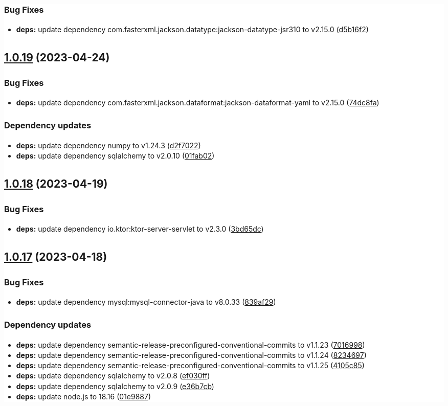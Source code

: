### Bug Fixes

* **deps:** update dependency com.fasterxml.jackson.datatype:jackson-datatype-jsr310 to v2.15.0 ([d5b16f2](https://github.com/big-unibo/iam-demo/commit/d5b16f27a97c54e034e6f1e53a6dc40d138435c7))

## [1.0.19](https://github.com/big-unibo/iam-demo/compare/1.0.18...1.0.19) (2023-04-24)


### Bug Fixes

* **deps:** update dependency com.fasterxml.jackson.dataformat:jackson-dataformat-yaml to v2.15.0 ([74dc8fa](https://github.com/big-unibo/iam-demo/commit/74dc8fa6ceab3930144e59b026067729dbf09578))


### Dependency updates

* **deps:** update dependency numpy to v1.24.3 ([d2f7022](https://github.com/big-unibo/iam-demo/commit/d2f70227cda3ea4a9848a34058b4edf341023da7))
* **deps:** update dependency sqlalchemy to v2.0.10 ([01fab02](https://github.com/big-unibo/iam-demo/commit/01fab02d2107c31b80911ca56bd51f0cce458ef6))

## [1.0.18](https://github.com/big-unibo/iam-demo/compare/1.0.17...1.0.18) (2023-04-19)


### Bug Fixes

* **deps:** update dependency io.ktor:ktor-server-servlet to v2.3.0 ([3bd65dc](https://github.com/big-unibo/iam-demo/commit/3bd65dcd319a98e8cdd773b90330d42e136962e0))

## [1.0.17](https://github.com/big-unibo/iam-demo/compare/1.0.16...1.0.17) (2023-04-18)


### Bug Fixes

* **deps:** update dependency mysql:mysql-connector-java to v8.0.33 ([839af29](https://github.com/big-unibo/iam-demo/commit/839af29d4475abccd7c7ecfb65effed527e4b772))


### Dependency updates

* **deps:** update dependency semantic-release-preconfigured-conventional-commits to v1.1.23 ([7016998](https://github.com/big-unibo/iam-demo/commit/7016998ee525280aaa3223b97d5dc6344d1d8743))
* **deps:** update dependency semantic-release-preconfigured-conventional-commits to v1.1.24 ([8234697](https://github.com/big-unibo/iam-demo/commit/82346970c1a183f1bfd3a24f301a859fe0cae27c))
* **deps:** update dependency semantic-release-preconfigured-conventional-commits to v1.1.25 ([4105c85](https://github.com/big-unibo/iam-demo/commit/4105c8518b47973b73bcfb6b2ca28267b62e37ae))
* **deps:** update dependency sqlalchemy to v2.0.8 ([ef030ff](https://github.com/big-unibo/iam-demo/commit/ef030fff35d3c51bce4267d413aec88567433ca6))
* **deps:** update dependency sqlalchemy to v2.0.9 ([e36b7cb](https://github.com/big-unibo/iam-demo/commit/e36b7cb9d15ddd650ed432fc0b5b6a4035ae2a31))
* **deps:** update node.js to 18.16 ([01e9887](https://github.com/big-unibo/iam-demo/commit/01e9887f47a06838d632d08270464d776986b863))

